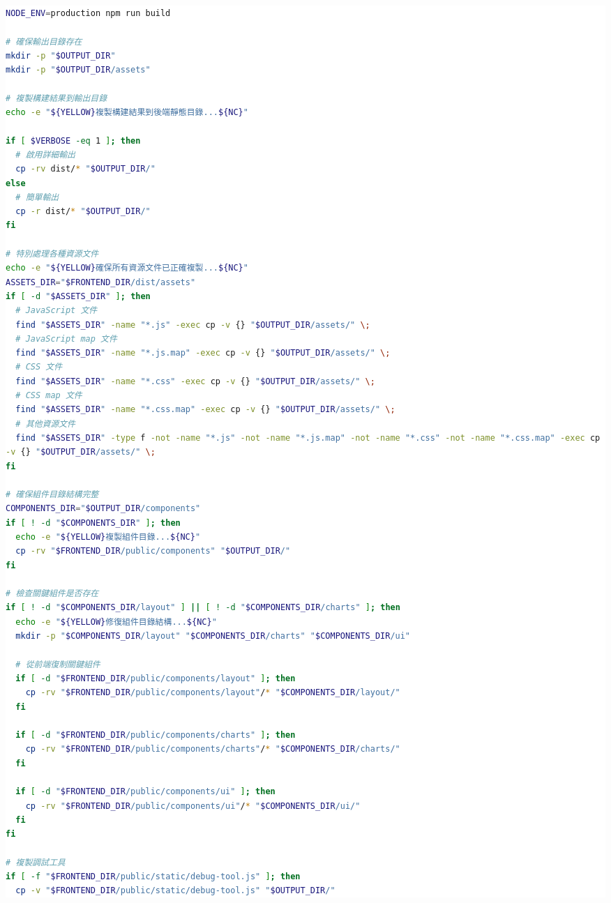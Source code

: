 ```bash
NODE_ENV=production npm run build

# 確保輸出目錄存在
mkdir -p "$OUTPUT_DIR"
mkdir -p "$OUTPUT_DIR/assets"

# 複製構建結果到輸出目錄
echo -e "${YELLOW}複製構建結果到後端靜態目錄...${NC}"

if [ $VERBOSE -eq 1 ]; then
  # 啟用詳細輸出
  cp -rv dist/* "$OUTPUT_DIR/"
else
  # 簡單輸出
  cp -r dist/* "$OUTPUT_DIR/"
fi

# 特別處理各種資源文件
echo -e "${YELLOW}確保所有資源文件已正確複製...${NC}"
ASSETS_DIR="$FRONTEND_DIR/dist/assets"
if [ -d "$ASSETS_DIR" ]; then
  # JavaScript 文件
  find "$ASSETS_DIR" -name "*.js" -exec cp -v {} "$OUTPUT_DIR/assets/" \;
  # JavaScript map 文件
  find "$ASSETS_DIR" -name "*.js.map" -exec cp -v {} "$OUTPUT_DIR/assets/" \;
  # CSS 文件
  find "$ASSETS_DIR" -name "*.css" -exec cp -v {} "$OUTPUT_DIR/assets/" \;
  # CSS map 文件
  find "$ASSETS_DIR" -name "*.css.map" -exec cp -v {} "$OUTPUT_DIR/assets/" \;
  # 其他資源文件
  find "$ASSETS_DIR" -type f -not -name "*.js" -not -name "*.js.map" -not -name "*.css" -not -name "*.css.map" -exec cp -v {} "$OUTPUT_DIR/assets/" \;
fi

# 確保組件目錄結構完整
COMPONENTS_DIR="$OUTPUT_DIR/components"
if [ ! -d "$COMPONENTS_DIR" ]; then
  echo -e "${YELLOW}複製組件目錄...${NC}"
  cp -rv "$FRONTEND_DIR/public/components" "$OUTPUT_DIR/"
fi

# 檢查關鍵組件是否存在
if [ ! -d "$COMPONENTS_DIR/layout" ] || [ ! -d "$COMPONENTS_DIR/charts" ]; then
  echo -e "${YELLOW}修復組件目錄結構...${NC}"
  mkdir -p "$COMPONENTS_DIR/layout" "$COMPONENTS_DIR/charts" "$COMPONENTS_DIR/ui"
  
  # 從前端復制關鍵組件
  if [ -d "$FRONTEND_DIR/public/components/layout" ]; then
    cp -rv "$FRONTEND_DIR/public/components/layout"/* "$COMPONENTS_DIR/layout/"
  fi
  
  if [ -d "$FRONTEND_DIR/public/components/charts" ]; then
    cp -rv "$FRONTEND_DIR/public/components/charts"/* "$COMPONENTS_DIR/charts/"
  fi
  
  if [ -d "$FRONTEND_DIR/public/components/ui" ]; then
    cp -rv "$FRONTEND_DIR/public/components/ui"/* "$COMPONENTS_DIR/ui/"
  fi
fi

# 複製調試工具
if [ -f "$FRONTEND_DIR/public/static/debug-tool.js" ]; then
  cp -v "$FRONTEND_DIR/public/static/debug-tool.js" "$OUTPUT_DIR/"
```